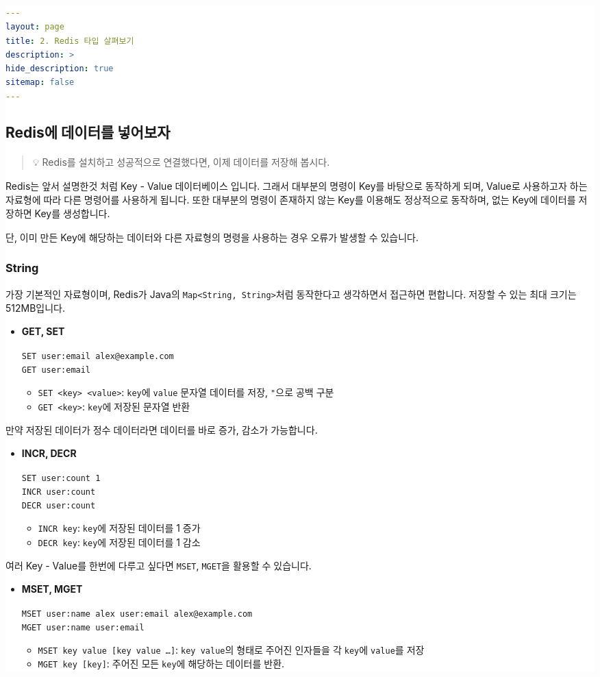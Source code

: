 ```yaml
---
layout: page
title: 2. Redis 타입 살펴보기
description: >
hide_description: true
sitemap: false
---
```


## Redis에 데이터를 넣어보자

>💡 Redis를 설치하고 성공적으로 연결했다면, 이제 데이터를 저장해 봅시다.

Redis는 앞서 설명한것 처럼 Key - Value 데이터베이스 입니다. 그래서 대부분의 명령이 Key를 바탕으로 동작하게 되며, Value로 사용하고자 하는 자료형에 따라 다른 명령어를 사용하게 됩니다. 또한 대부분의 명령이 존재하지 않는 Key를 이용해도 정상적으로 동작하며, 없는 Key에 데이터를 저장하면 Key를 생성합니다.

단, 이미 만든 Key에 해당하는 데이터와 다른 자료형의 명령을 사용하는 경우 오류가 발생할 수 있습니다.

### String

가장 기본적인 자료형이며, Redis가 Java의 `Map<String, String>`처럼 동작한다고 생각하면서 접근하면 편합니다. 저장할 수 있는 최대 크기는 512MB입니다.

- **GET, SET**

    ```
    SET user:email alex@example.com
    GET user:email
    ```

    - `SET <key> <value>`: `key`에 `value` 문자열 데이터를 저장, `"`으로 공백 구분
    - `GET <key>`: `key`에 저장된 문자열 반환

만약 저장된 데이터가 정수 데이터라면 데이터를 바로 증가, 감소가 가능합니다.

- **INCR, DECR**

    ```
    SET user:count 1
    INCR user:count
    DECR user:count
    ```

    - `INCR key`: `key`에 저장된 데이터를 1 증가
    - `DECR key`: `key`에 저장된 데이터를 1 감소

여러 Key - Value를 한번에 다루고 싶다면 `MSET`, `MGET`을 활용할 수 있습니다.

- **MSET, MGET**

    ```
    MSET user:name alex user:email alex@example.com
    MGET user:name user:email
    ```

    - `MSET key value [key value …]`: `key value`의 형태로 주어진 인자들을 각 `key`에 `value`를 저장
    - `MGET key [key]`: 주어진 모든 `key`에 해당하는 데이터를 반환.
